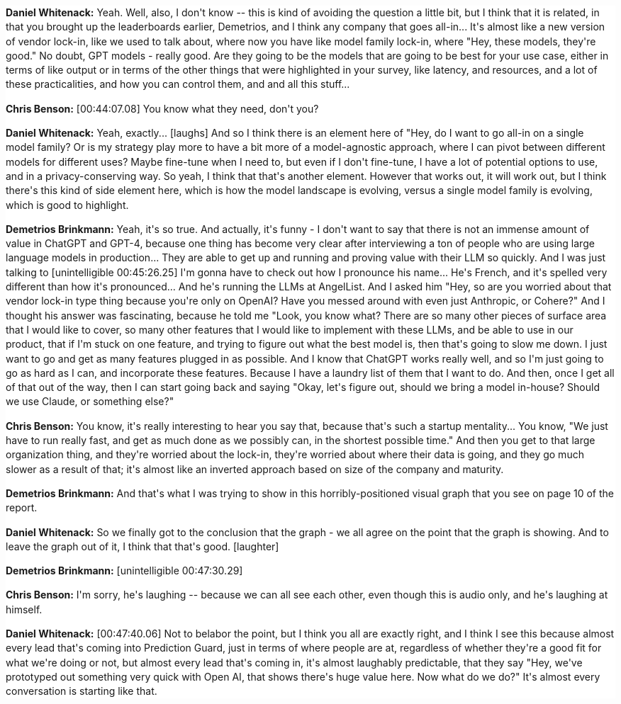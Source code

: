 **Daniel Whitenack:** Yeah. Well, also, I don't know -- this is kind of avoiding the question a little bit, but I think that it is related, in that you brought up the leaderboards earlier, Demetrios, and I think any company that goes all-in... It's almost like a new version of vendor lock-in, like we used to talk about, where now you have like model family lock-in, where "Hey, these models, they're good." No doubt, GPT models - really good. Are they going to be the models that are going to be best for your use case, either in terms of like output or in terms of the other things that were highlighted in your survey, like latency, and resources, and a lot of these practicalities, and how you can control them, and and all this stuff...

**Chris Benson:** \[00:44:07.08\] You know what they need, don't you?

**Daniel Whitenack:** Yeah, exactly... \[laughs\] And so I think there is an element here of "Hey, do I want to go all-in on a single model family? Or is my strategy play more to have a bit more of a model-agnostic approach, where I can pivot between different models for different uses? Maybe fine-tune when I need to, but even if I don't fine-tune, I have a lot of potential options to use, and in a privacy-conserving way. So yeah, I think that that's another element. However that works out, it will work out, but I think there's this kind of side element here, which is how the model landscape is evolving, versus a single model family is evolving, which is good to highlight.

**Demetrios Brinkmann:** Yeah, it's so true. And actually, it's funny - I don't want to say that there is not an immense amount of value in ChatGPT and GPT-4, because one thing has become very clear after interviewing a ton of people who are using large language models in production... They are able to get up and running and proving value with their LLM so quickly. And I was just talking to \[unintelligible 00:45:26.25\] I'm gonna have to check out how I pronounce his name... He's French, and it's spelled very different than how it's pronounced... And he's running the LLMs at AngelList. And I asked him "Hey, so are you worried about that vendor lock-in type thing because you're only on OpenAI? Have you messed around with even just Anthropic, or Cohere?" And I thought his answer was fascinating, because he told me "Look, you know what? There are so many other pieces of surface area that I would like to cover, so many other features that I would like to implement with these LLMs, and be able to use in our product, that if I'm stuck on one feature, and trying to figure out what the best model is, then that's going to slow me down. I just want to go and get as many features plugged in as possible. And I know that ChatGPT works really well, and so I'm just going to go as hard as I can, and incorporate these features. Because I have a laundry list of them that I want to do. And then, once I get all of that out of the way, then I can start going back and saying "Okay, let's figure out, should we bring a model in-house? Should we use Claude, or something else?"

**Chris Benson:** You know, it's really interesting to hear you say that, because that's such a startup mentality... You know, "We just have to run really fast, and get as much done as we possibly can, in the shortest possible time." And then you get to that large organization thing, and they're worried about the lock-in, they're worried about where their data is going, and they go much slower as a result of that; it's almost like an inverted approach based on size of the company and maturity.

**Demetrios Brinkmann:** And that's what I was trying to show in this horribly-positioned visual graph that you see on page 10 of the report.

**Daniel Whitenack:** So we finally got to the conclusion that the graph - we all agree on the point that the graph is showing. And to leave the graph out of it, I think that that's good. \[laughter\]

**Demetrios Brinkmann:** \[unintelligible 00:47:30.29\]

**Chris Benson:** I'm sorry, he's laughing -- because we can all see each other, even though this is audio only, and he's laughing at himself.

**Daniel Whitenack:** \[00:47:40.06\] Not to belabor the point, but I think you all are exactly right, and I think I see this because almost every lead that's coming into Prediction Guard, just in terms of where people are at, regardless of whether they're a good fit for what we're doing or not, but almost every lead that's coming in, it's almost laughably predictable, that they say "Hey, we've prototyped out something very quick with Open AI, that shows there's huge value here. Now what do we do?" It's almost every conversation is starting like that.
